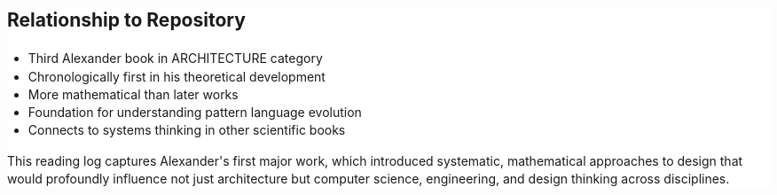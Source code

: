 ## Relationship to Repository
- Third Alexander book in ARCHITECTURE category
- Chronologically first in his theoretical development
- More mathematical than later works
- Foundation for understanding pattern language evolution
- Connects to systems thinking in other scientific books

This reading log captures Alexander's first major work, which introduced systematic, mathematical approaches to design that would profoundly influence not just architecture but computer science, engineering, and design thinking across disciplines.